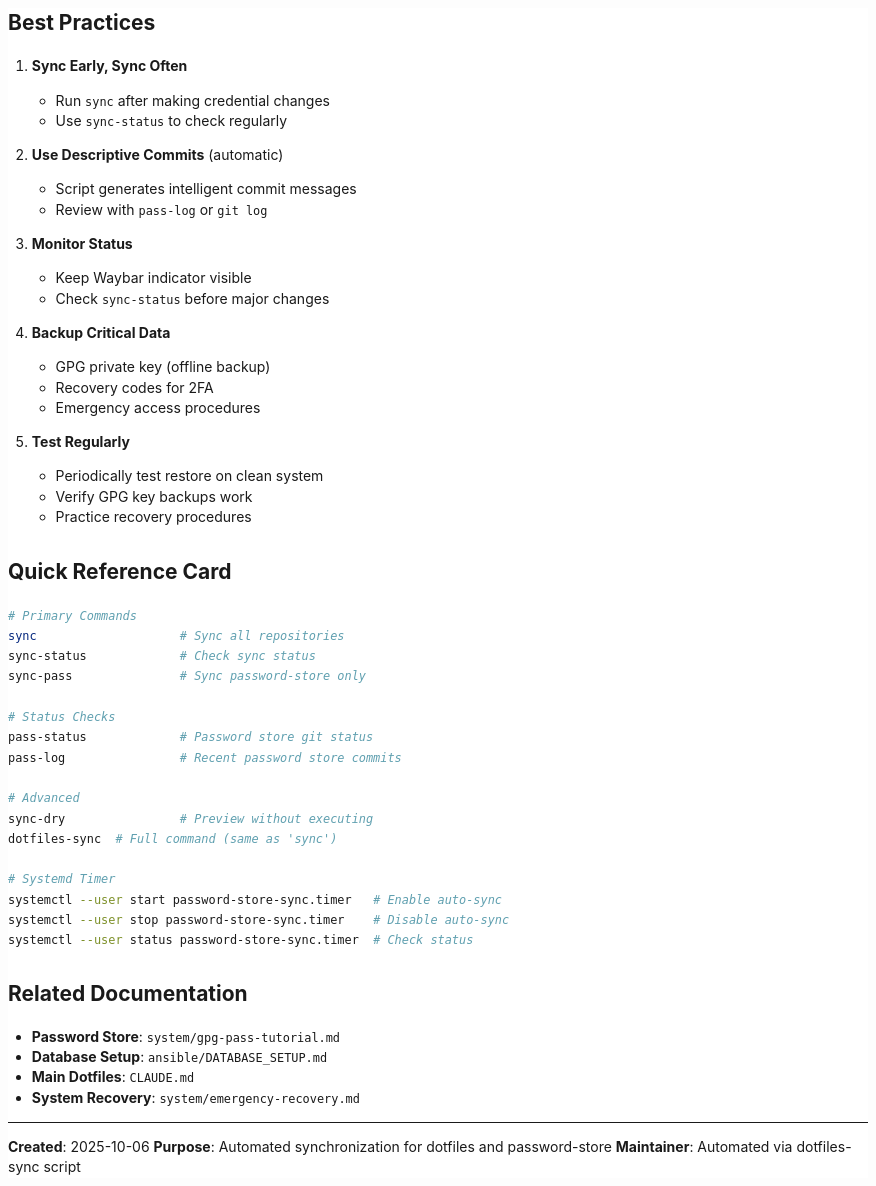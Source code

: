 ## Best Practices

1. **Sync Early, Sync Often**
   - Run `sync` after making credential changes
   - Use `sync-status` to check regularly

2. **Use Descriptive Commits** (automatic)
   - Script generates intelligent commit messages
   - Review with `pass-log` or `git log`

3. **Monitor Status**
   - Keep Waybar indicator visible
   - Check `sync-status` before major changes

4. **Backup Critical Data**
   - GPG private key (offline backup)
   - Recovery codes for 2FA
   - Emergency access procedures

5. **Test Regularly**
   - Periodically test restore on clean system
   - Verify GPG key backups work
   - Practice recovery procedures

## Quick Reference Card

```bash
# Primary Commands
sync                    # Sync all repositories
sync-status             # Check sync status
sync-pass               # Sync password-store only

# Status Checks
pass-status             # Password store git status
pass-log                # Recent password store commits

# Advanced
sync-dry                # Preview without executing
dotfiles-sync  # Full command (same as 'sync')

# Systemd Timer
systemctl --user start password-store-sync.timer   # Enable auto-sync
systemctl --user stop password-store-sync.timer    # Disable auto-sync
systemctl --user status password-store-sync.timer  # Check status
```

## Related Documentation

- **Password Store**: `system/gpg-pass-tutorial.md`
- **Database Setup**: `ansible/DATABASE_SETUP.md`
- **Main Dotfiles**: `CLAUDE.md`
- **System Recovery**: `system/emergency-recovery.md`

---

**Created**: 2025-10-06
**Purpose**: Automated synchronization for dotfiles and password-store
**Maintainer**: Automated via dotfiles-sync script
